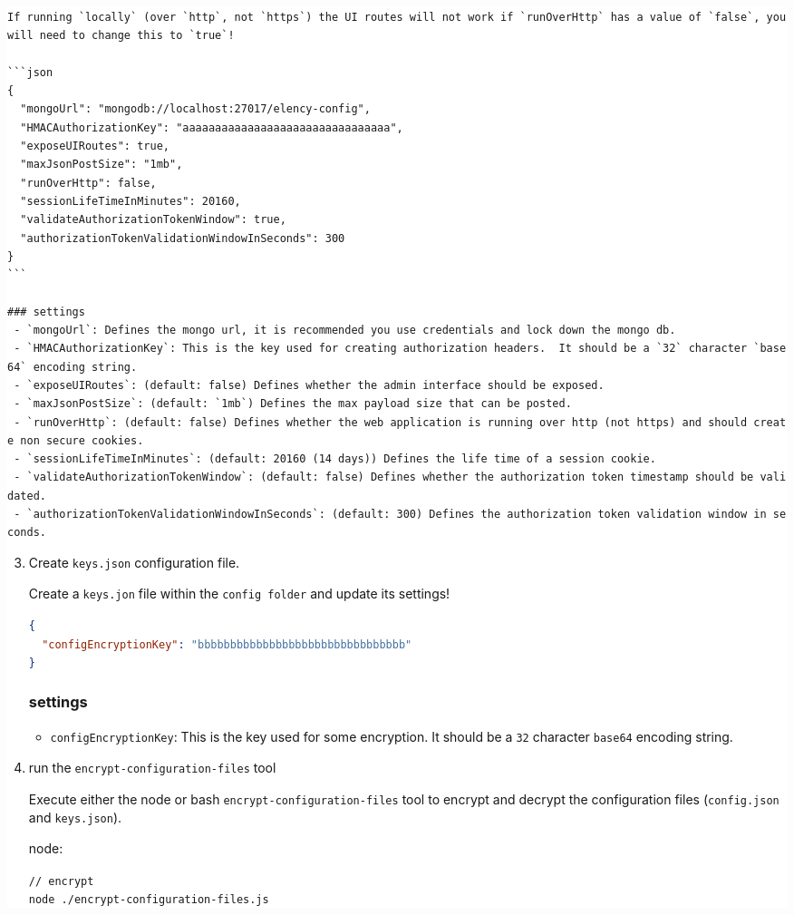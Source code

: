     If running `locally` (over `http`, not `https`) the UI routes will not work if `runOverHttp` has a value of `false`, you will need to change this to `true`!

    ```json
    {
      "mongoUrl": "mongodb://localhost:27017/elency-config",
      "HMACAuthorizationKey": "aaaaaaaaaaaaaaaaaaaaaaaaaaaaaaaa",
      "exposeUIRoutes": true,
      "maxJsonPostSize": "1mb",
      "runOverHttp": false,
      "sessionLifeTimeInMinutes": 20160,
      "validateAuthorizationTokenWindow": true,
      "authorizationTokenValidationWindowInSeconds": 300
    }
    ```

    ### settings
     - `mongoUrl`: Defines the mongo url, it is recommended you use credentials and lock down the mongo db.
     - `HMACAuthorizationKey`: This is the key used for creating authorization headers.  It should be a `32` character `base64` encoding string.
     - `exposeUIRoutes`: (default: false) Defines whether the admin interface should be exposed.
     - `maxJsonPostSize`: (default: `1mb`) Defines the max payload size that can be posted.
     - `runOverHttp`: (default: false) Defines whether the web application is running over http (not https) and should create non secure cookies.
     - `sessionLifeTimeInMinutes`: (default: 20160 (14 days)) Defines the life time of a session cookie.
     - `validateAuthorizationTokenWindow`: (default: false) Defines whether the authorization token timestamp should be validated.
     - `authorizationTokenValidationWindowInSeconds`: (default: 300) Defines the authorization token validation window in seconds.

3. Create `keys.json` configuration file.

    Create a `keys.jon` file within the `config folder` and update its settings!

    ```json
    {
      "configEncryptionKey": "bbbbbbbbbbbbbbbbbbbbbbbbbbbbbbbb"
    }
    ```

    ### settings
     - `configEncryptionKey`: This is the key used for some encryption.  It should be a `32` character `base64` encoding string.

4. run the `encrypt-configuration-files` tool

    Execute either the node or bash `encrypt-configuration-files` tool to encrypt and decrypt the configuration files (`config.json` and `keys.json`).

    node:

    ```
    // encrypt
    node ./encrypt-configuration-files.js
